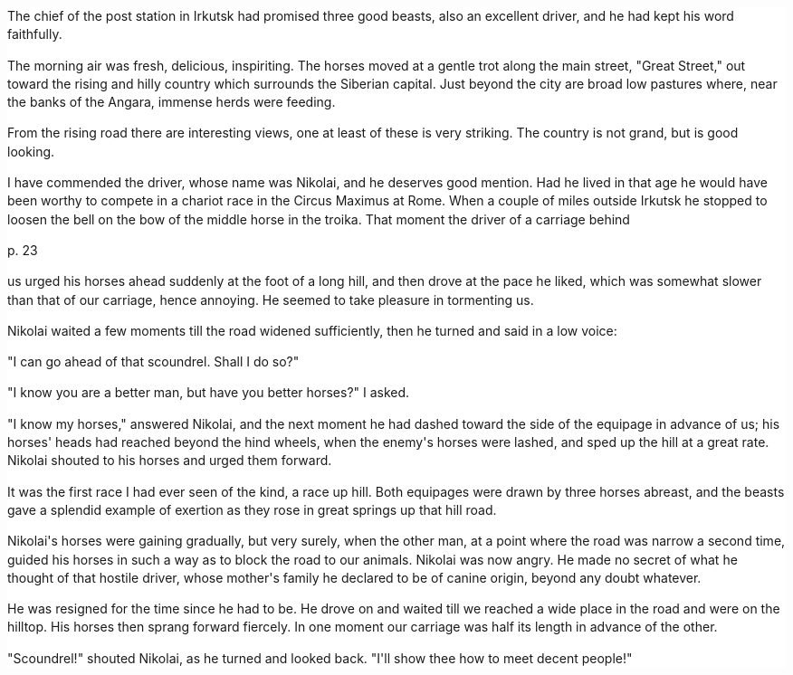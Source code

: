 The chief of the post station in Irkutsk had promised three good beasts,
also an excellent driver, and he had kept his word faithfully.

The morning air was fresh, delicious, inspiriting. The horses moved at a
gentle trot along the main street, "Great Street," out toward the rising
and hilly country which surrounds the Siberian capital. Just beyond the
city are broad low pastures where, near the banks of the Angara, immense
herds were feeding.

From the rising road there are interesting views, one at least of these
is very striking. The country is not grand, but is good looking.

I have commended the driver, whose name was Nikolai, and he deserves
good mention. Had he lived in that age he would have been worthy to
compete in a chariot race in the Circus Maximus at Rome. When a couple
of miles outside Irkutsk he stopped to loosen the bell on the bow of the
middle horse in the troika. That moment the driver of a carriage behind

<span id="page_23">p. 23</span>

us urged his horses ahead suddenly at the foot of a long hill, and then
drove at the pace he liked, which was somewhat slower than that of our
carriage, hence annoying. He seemed to take pleasure in tormenting us.

Nikolai waited a few moments till the road widened sufficiently, then he
turned and said in a low voice:

"I can go ahead of that scoundrel. Shall I do so?"

"I know you are a better man, but have you better horses?" I asked.

"I know my horses," answered Nikolai, and the next moment he had dashed
toward the side of the equipage in advance of us; his horses' heads had
reached beyond the hind wheels, when the enemy's horses were lashed, and
sped up the hill at a great rate. Nikolai shouted to his horses and
urged them forward.

It was the first race I had ever seen of the kind, a race up hill. Both
equipages were drawn by three horses abreast, and the beasts gave a
splendid example of exertion as they rose in great springs up that hill
road.

Nikolai's horses were gaining gradually, but very surely, when the other
man, at a point where the road was narrow a second time, guided his
horses in such a way as to block the road to our animals. Nikolai was
now angry. He made no secret of what he thought of that hostile driver,
whose mother's family he declared to be of canine origin, beyond any
doubt whatever.

He was resigned for the time since he had to be. He drove on and waited
till we reached a wide place in the road and were on the hilltop. His
horses then sprang forward fiercely. In one moment our carriage was half
its length in advance of the other.

"Scoundrel!" shouted Nikolai, as he turned and looked back. "I'll show
thee how to meet decent people!"
